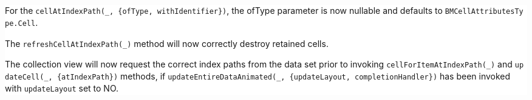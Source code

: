 For the `cellAtIndexPath(_, {ofType, withIdentifier})`, the ofType parameter is now nullable and defaults to `BMCellAttributesType.Cell`.

The `refreshCellAtIndexPath(_)` method will now correctly destroy retained cells.

The collection view will now request the correct index paths from the data set prior to invoking `cellForItemAtIndexPath(_)` and `updateCell(_, {atIndexPath})` methods, if `updateEntireDataAnimated(_, {updateLayout, completionHandler})` has been invoked with `updateLayout` set to NO.
